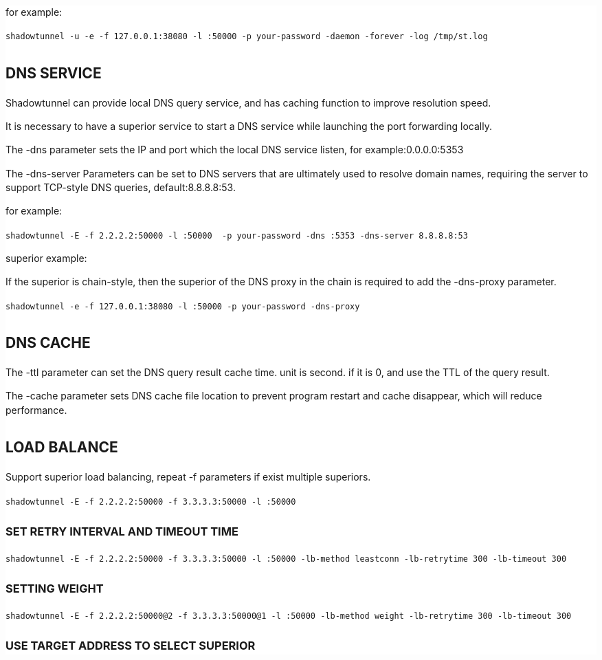 for example:

`shadowtunnel -u -e -f 127.0.0.1:38080 -l :50000 -p your-password -daemon -forever -log /tmp/st.log`

## DNS SERVICE

Shadowtunnel can provide local DNS query service, and has caching function to improve resolution speed.

It is necessary to have a superior service to start a DNS service while launching the port forwarding locally.

The -dns parameter sets the IP and port which the local DNS service listen, for example:0.0.0.0:5353

The -dns-server Parameters can be set to DNS servers that are ultimately used to resolve domain names, requiring the server to support TCP-style DNS queries, default:8.8.8.8:53.

for example:

`shadowtunnel -E -f 2.2.2.2:50000 -l :50000  -p your-password -dns :5353 -dns-server 8.8.8.8:53`

superior example:

If the superior is chain-style, then the superior of the DNS proxy in the chain is required to add the -dns-proxy parameter.

`shadowtunnel -e -f 127.0.0.1:38080 -l :50000 -p your-password -dns-proxy`

## DNS CACHE

The -ttl parameter can set the DNS query result cache time. unit is second. if it is 0, and use the TTL of the query result.

The -cache parameter sets DNS cache file location to prevent program restart and cache disappear, which will reduce performance.    

## LOAD BALANCE

Support superior load balancing, repeat -f parameters if exist multiple superiors.

`shadowtunnel -E -f 2.2.2.2:50000 -f 3.3.3.3:50000 -l :50000`

### SET RETRY INTERVAL AND TIMEOUT TIME

`shadowtunnel -E -f 2.2.2.2:50000 -f 3.3.3.3:50000 -l :50000 -lb-method leastconn -lb-retrytime 300 -lb-timeout 300`

### SETTING WEIGHT  

`shadowtunnel -E -f 2.2.2.2:50000@2 -f 3.3.3.3:50000@1 -l :50000 -lb-method weight -lb-retrytime 300 -lb-timeout 300`

### USE TARGET ADDRESS TO SELECT SUPERIOR
